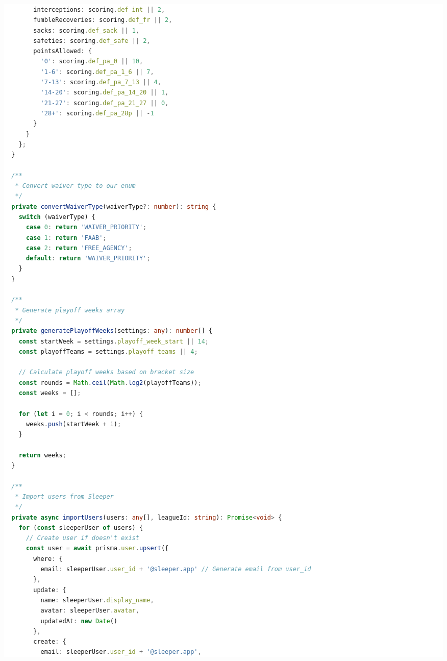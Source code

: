 ```typescript
        interceptions: scoring.def_int || 2,
        fumbleRecoveries: scoring.def_fr || 2,
        sacks: scoring.def_sack || 1,
        safeties: scoring.def_safe || 2,
        pointsAllowed: {
          '0': scoring.def_pa_0 || 10,
          '1-6': scoring.def_pa_1_6 || 7,
          '7-13': scoring.def_pa_7_13 || 4,
          '14-20': scoring.def_pa_14_20 || 1,
          '21-27': scoring.def_pa_21_27 || 0,
          '28+': scoring.def_pa_28p || -1
        }
      }
    };
  }

  /**
   * Convert waiver type to our enum
   */
  private convertWaiverType(waiverType?: number): string {
    switch (waiverType) {
      case 0: return 'WAIVER_PRIORITY';
      case 1: return 'FAAB';
      case 2: return 'FREE_AGENCY';
      default: return 'WAIVER_PRIORITY';
    }
  }

  /**
   * Generate playoff weeks array
   */
  private generatePlayoffWeeks(settings: any): number[] {
    const startWeek = settings.playoff_week_start || 14;
    const playoffTeams = settings.playoff_teams || 4;
    
    // Calculate playoff weeks based on bracket size
    const rounds = Math.ceil(Math.log2(playoffTeams));
    const weeks = [];
    
    for (let i = 0; i < rounds; i++) {
      weeks.push(startWeek + i);
    }
    
    return weeks;
  }

  /**
   * Import users from Sleeper
   */
  private async importUsers(users: any[], leagueId: string): Promise<void> {
    for (const sleeperUser of users) {
      // Create user if doesn't exist
      const user = await prisma.user.upsert({
        where: {
          email: sleeperUser.user_id + '@sleeper.app' // Generate email from user_id
        },
        update: {
          name: sleeperUser.display_name,
          avatar: sleeperUser.avatar,
          updatedAt: new Date()
        },
        create: {
          email: sleeperUser.user_id + '@sleeper.app',
```